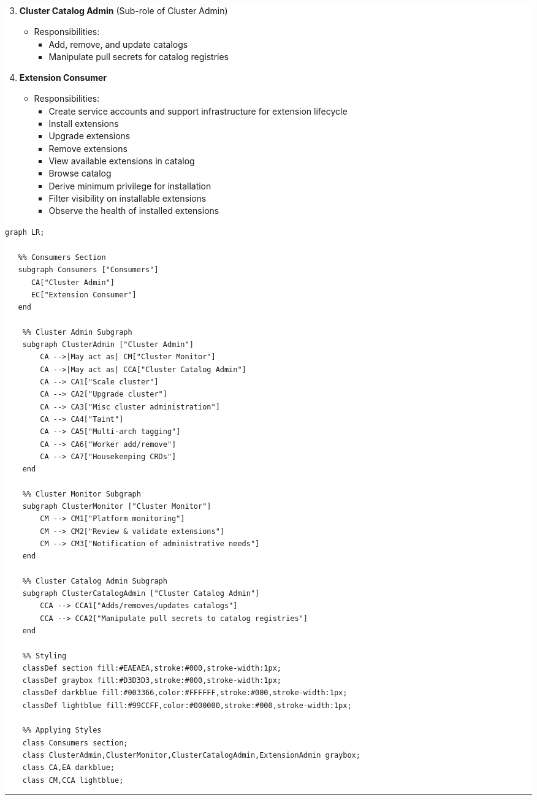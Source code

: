 3. **Cluster Catalog Admin** (Sub-role of Cluster Admin)
   - Responsibilities:
      - Add, remove, and update catalogs
      - Manipulate pull secrets for catalog registries

4. **Extension Consumer**
   - Responsibilities:
      - Create service accounts and support infrastructure for extension lifecycle
      - Install extensions
      - Upgrade extensions
      - Remove extensions
      - View available extensions in catalog
      - Browse catalog
      - Derive minimum privilege for installation
      - Filter visibility on installable extensions
      - Observe the health of installed extensions

```mermaid
graph LR;

   %% Consumers Section
   subgraph Consumers ["Consumers"]
      CA["Cluster Admin"]
      EC["Extension Consumer"]
   end

    %% Cluster Admin Subgraph
    subgraph ClusterAdmin ["Cluster Admin"]
        CA -->|May act as| CM["Cluster Monitor"]
        CA -->|May act as| CCA["Cluster Catalog Admin"]
        CA --> CA1["Scale cluster"]
        CA --> CA2["Upgrade cluster"]
        CA --> CA3["Misc cluster administration"]
        CA --> CA4["Taint"]
        CA --> CA5["Multi-arch tagging"]
        CA --> CA6["Worker add/remove"]
        CA --> CA7["Housekeeping CRDs"]
    end

    %% Cluster Monitor Subgraph
    subgraph ClusterMonitor ["Cluster Monitor"]
        CM --> CM1["Platform monitoring"]
        CM --> CM2["Review & validate extensions"]
        CM --> CM3["Notification of administrative needs"]
    end

    %% Cluster Catalog Admin Subgraph
    subgraph ClusterCatalogAdmin ["Cluster Catalog Admin"]
        CCA --> CCA1["Adds/removes/updates catalogs"]
        CCA --> CCA2["Manipulate pull secrets to catalog registries"]
    end

    %% Styling
    classDef section fill:#EAEAEA,stroke:#000,stroke-width:1px;
    classDef graybox fill:#D3D3D3,stroke:#000,stroke-width:1px;
    classDef darkblue fill:#003366,color:#FFFFFF,stroke:#000,stroke-width:1px;
    classDef lightblue fill:#99CCFF,color:#000000,stroke:#000,stroke-width:1px;

    %% Applying Styles
    class Consumers section;
    class ClusterAdmin,ClusterMonitor,ClusterCatalogAdmin,ExtensionAdmin graybox;
    class CA,EA darkblue;
    class CM,CCA lightblue;
```

---